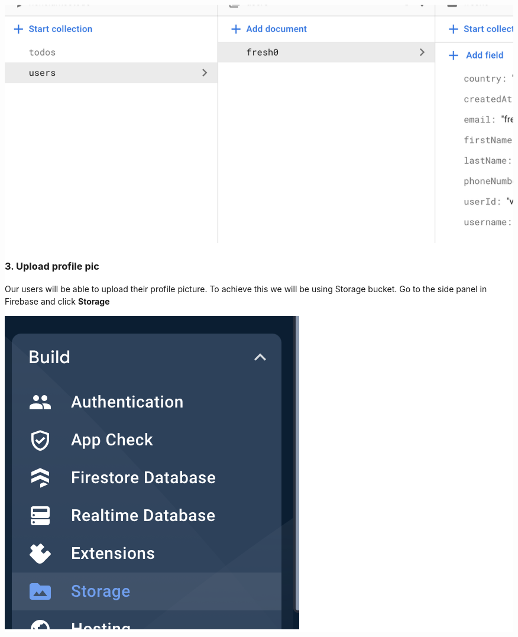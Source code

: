 ![](readme_img/2022-08-09-17-31-42.png)

### 3. Upload profile pic

Our users will be able to upload their profile picture. To achieve this we will be using Storage bucket. Go to the side panel in Firebase and click **Storage**

![](readme_img/2022-08-09-17-58-37.png)  
